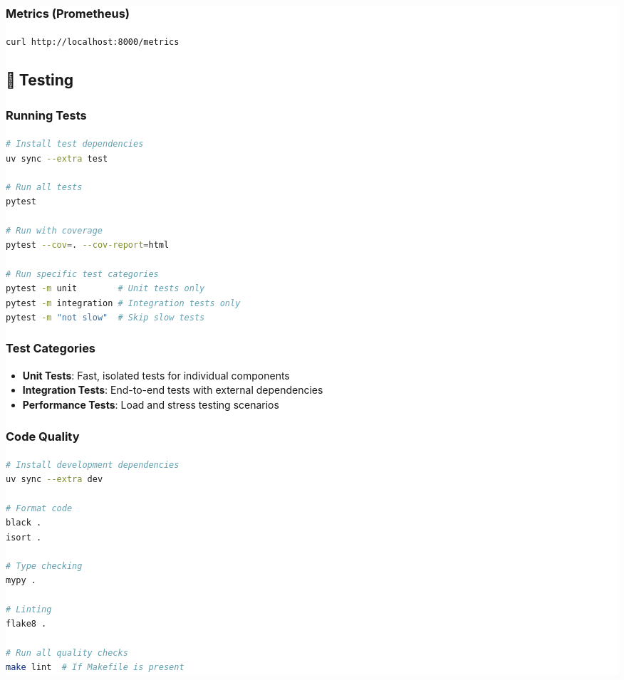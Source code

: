 ### Metrics (Prometheus)

```bash
curl http://localhost:8000/metrics
```

## 🧪 Testing

### Running Tests

```bash
# Install test dependencies
uv sync --extra test

# Run all tests
pytest

# Run with coverage
pytest --cov=. --cov-report=html

# Run specific test categories
pytest -m unit        # Unit tests only
pytest -m integration # Integration tests only
pytest -m "not slow"  # Skip slow tests
```

### Test Categories

- **Unit Tests**: Fast, isolated tests for individual components
- **Integration Tests**: End-to-end tests with external dependencies
- **Performance Tests**: Load and stress testing scenarios

### Code Quality

```bash
# Install development dependencies
uv sync --extra dev

# Format code
black .
isort .

# Type checking
mypy .

# Linting
flake8 .

# Run all quality checks
make lint  # If Makefile is present
```
